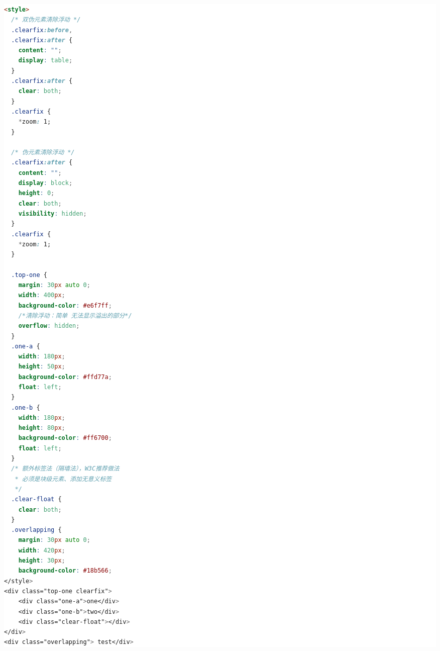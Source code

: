 ```html
<style>
  /* 双伪元素清除浮动 */
  .clearfix:before,
  .clearfix:after {
    content: "";
    display: table;
  }
  .clearfix:after {
    clear: both;
  }
  .clearfix {
    *zoom: 1;
  }
  
  /* 伪元素清除浮动 */
  .clearfix:after {
    content: "";
    display: block;
    height: 0;
    clear: both;
    visibility: hidden;
  }
  .clearfix {
    *zoom: 1;
  }
  
  .top-one {
    margin: 30px auto 0;
    width: 400px;
    background-color: #e6f7ff;
    /*清除浮动：简单 无法显示溢出的部分*/
    overflow: hidden;
  }
  .one-a {
    width: 180px;
    height: 50px;
    background-color: #ffd77a;
    float: left;
  }
  .one-b {
    width: 180px;
    height: 80px;
    background-color: #ff6700;
    float: left;
  }
  /* 额外标签法（隔墙法），W3C推荐做法
   * 必须是块级元素、添加无意义标签
   */
  .clear-float {
    clear: both;
  }
  .overlapping {
    margin: 30px auto 0;
    width: 420px;
    height: 30px;
    background-color: #18b566;
</style>
<div class="top-one clearfix">
    <div class="one-a">one</div>
    <div class="one-b">two</div>
    <div class="clear-float"></div>
</div>
<div class="overlapping"> test</div>
```